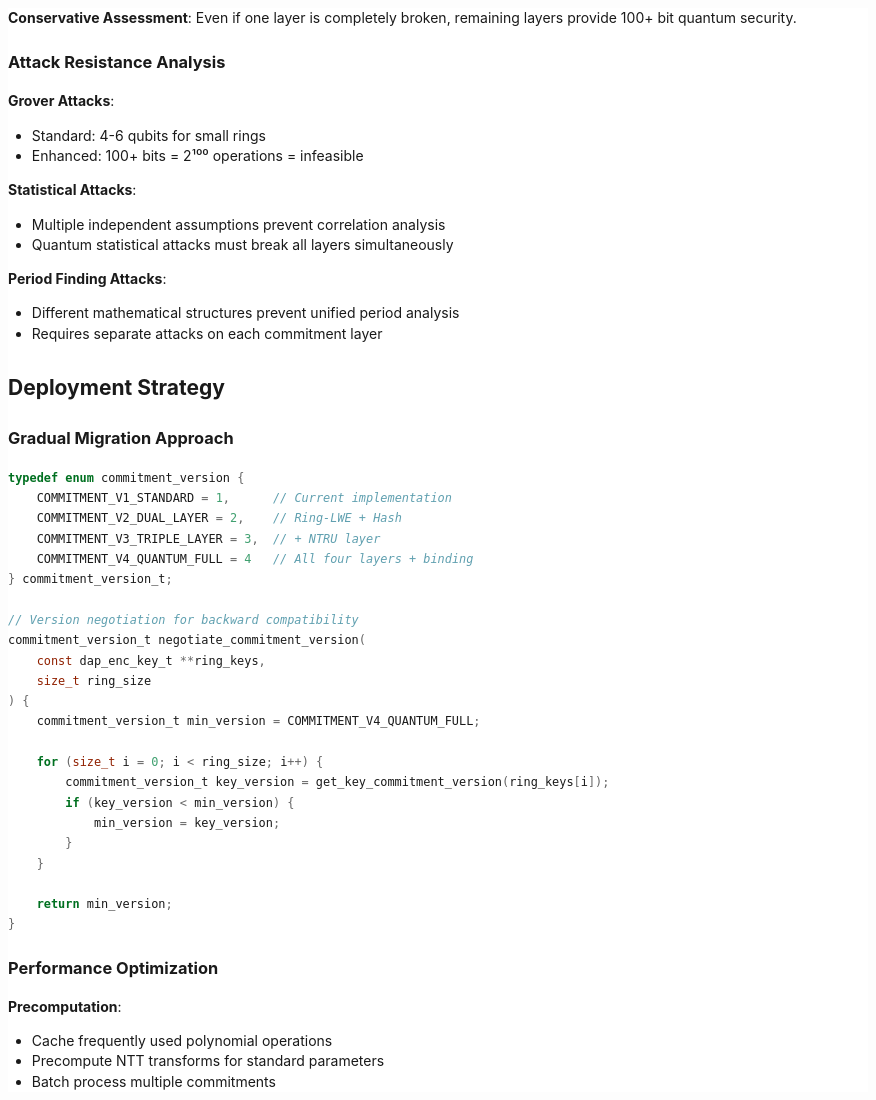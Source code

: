 **Conservative Assessment**: Even if one layer is completely broken, remaining layers provide 100+ bit quantum security.

### Attack Resistance Analysis

**Grover Attacks**: 
- Standard: 4-6 qubits for small rings
- Enhanced: 100+ bits = 2¹⁰⁰ operations = infeasible

**Statistical Attacks**:
- Multiple independent assumptions prevent correlation analysis
- Quantum statistical attacks must break all layers simultaneously

**Period Finding Attacks**:
- Different mathematical structures prevent unified period analysis
- Requires separate attacks on each commitment layer

## Deployment Strategy

### Gradual Migration Approach

```c
typedef enum commitment_version {
    COMMITMENT_V1_STANDARD = 1,      // Current implementation
    COMMITMENT_V2_DUAL_LAYER = 2,    // Ring-LWE + Hash
    COMMITMENT_V3_TRIPLE_LAYER = 3,  // + NTRU layer
    COMMITMENT_V4_QUANTUM_FULL = 4   // All four layers + binding
} commitment_version_t;

// Version negotiation for backward compatibility
commitment_version_t negotiate_commitment_version(
    const dap_enc_key_t **ring_keys,
    size_t ring_size
) {
    commitment_version_t min_version = COMMITMENT_V4_QUANTUM_FULL;
    
    for (size_t i = 0; i < ring_size; i++) {
        commitment_version_t key_version = get_key_commitment_version(ring_keys[i]);
        if (key_version < min_version) {
            min_version = key_version;
        }
    }
    
    return min_version;
}
```

### Performance Optimization

**Precomputation**:
- Cache frequently used polynomial operations
- Precompute NTT transforms for standard parameters
- Batch process multiple commitments
